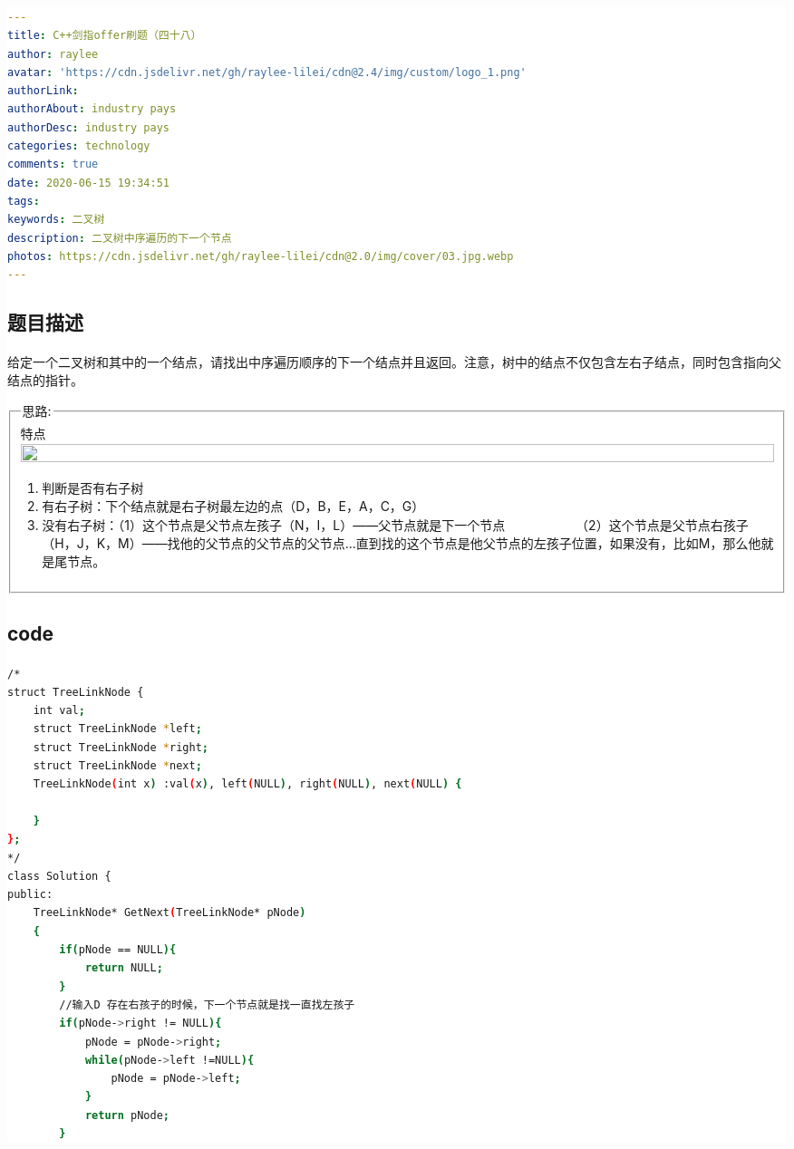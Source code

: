 ```yaml
---
title: C++剑指offer刷题（四十八）
author: raylee
avatar: 'https://cdn.jsdelivr.net/gh/raylee-lilei/cdn@2.4/img/custom/logo_1.png'
authorLink: 
authorAbout: industry pays
authorDesc: industry pays
categories: technology
comments: true
date: 2020-06-15 19:34:51
tags:
keywords: 二叉树
description: 二叉树中序遍历的下一个节点
photos: https://cdn.jsdelivr.net/gh/raylee-lilei/cdn@2.0/img/cover/03.jpg.webp
---
```

## 题目描述
给定一个二叉树和其中的一个结点，请找出中序遍历顺序的下一个结点并且返回。注意，树中的结点不仅包含左右子结点，同时包含指向父结点的指针。

<form action="" method="">
<fieldset><legend font-weight:600>思路:</legend>
<div align=“Center”>特点</div>

<img src="https://cdn.jsdelivr.net/gh/raylee-lilei/cdn@5.6/img/article/CPPoffer/erchashunextnode.png" width =100% height = 100% />

1. 判断是否有右子树
2. 有右子树：下个结点就是右子树最左边的点（D，B，E，A，C，G）
3. 没有右子树：（1）这个节点是父节点左孩子（N，I，L）——父节点就是下一个节点
     &emsp;&emsp;&emsp; &emsp;&emsp;（2）这个节点是父节点右孩子（H，J，K，M）——找他的父节点的父节点的父节点...直到找的这个节点是他父节点的左孩子位置，如果没有，比如M，那么他就是尾节点。

</fieldset>
</form>

## code
``` bash
/*
struct TreeLinkNode {
    int val;
    struct TreeLinkNode *left;
    struct TreeLinkNode *right;
    struct TreeLinkNode *next;
    TreeLinkNode(int x) :val(x), left(NULL), right(NULL), next(NULL) {
        
    }
};
*/
class Solution {
public:
    TreeLinkNode* GetNext(TreeLinkNode* pNode)
    {
        if(pNode == NULL){
            return NULL;
        }
        //输入D 存在右孩子的时候，下一个节点就是找一直找左孩子
        if(pNode->right != NULL){
            pNode = pNode->right;
            while(pNode->left !=NULL){
                pNode = pNode->left;
            }
            return pNode;
        }
```
